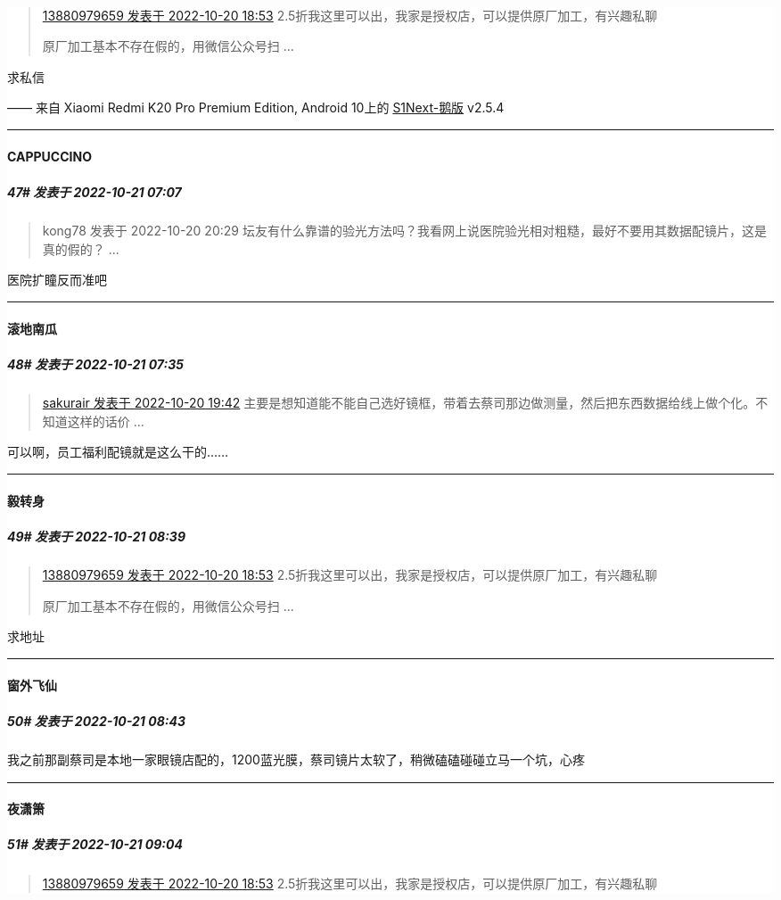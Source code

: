 <blockquote><a href="httphttps://bbs.saraba1st.com/2b/forum.php?mod=redirect&amp;goto=findpost&amp;pid=58009811&amp;ptid=2100682" target="_blank">13880979659 发表于 2022-10-20 18:53</a>
2.5折我这里可以出，我家是授权店，可以提供原厂加工，有兴趣私聊

原厂加工基本不存在假的，用微信公众号扫 ...</blockquote>
求私信

—— 来自 Xiaomi Redmi K20 Pro Premium Edition, Android 10上的 [S1Next-鹅版](https://github.com/ykrank/S1-Next/releases) v2.5.4

*****

####  CAPPUCCINO  
##### 47#       发表于 2022-10-21 07:07

<blockquote>kong78 发表于 2022-10-20 20:29
坛友有什么靠谱的验光方法吗？我看网上说医院验光相对粗糙，最好不要用其数据配镜片，这是真的假的？ ...</blockquote>
医院扩瞳反而准吧

*****

####  滚地南瓜  
##### 48#       发表于 2022-10-21 07:35

<blockquote><a href="httphttps://bbs.saraba1st.com/2b/forum.php?mod=redirect&amp;goto=findpost&amp;pid=58010783&amp;ptid=2100682" target="_blank">sakurair 发表于 2022-10-20 19:42</a>
主要是想知道能不能自己选好镜框，带着去蔡司那边做测量，然后把东西数据给线上做个化。不知道这样的话价 ...</blockquote>
可以啊，员工福利配镜就是这么干的……

*****

####  毅转身  
##### 49#       发表于 2022-10-21 08:39

<blockquote><a href="httphttps://bbs.saraba1st.com/2b/forum.php?mod=redirect&amp;goto=findpost&amp;pid=58009811&amp;ptid=2100682" target="_blank">13880979659 发表于 2022-10-20 18:53</a>
2.5折我这里可以出，我家是授权店，可以提供原厂加工，有兴趣私聊

原厂加工基本不存在假的，用微信公众号扫 ...</blockquote>
求地址

*****

####  窗外飞仙  
##### 50#       发表于 2022-10-21 08:43

我之前那副蔡司是本地一家眼镜店配的，1200蓝光膜，蔡司镜片太软了，稍微磕磕碰碰立马一个坑，心疼

*****

####  夜潇箫  
##### 51#       发表于 2022-10-21 09:04

<blockquote><a href="httphttps://bbs.saraba1st.com/2b/forum.php?mod=redirect&amp;goto=findpost&amp;pid=58009811&amp;ptid=2100682" target="_blank">13880979659 发表于 2022-10-20 18:53</a>
2.5折我这里可以出，我家是授权店，可以提供原厂加工，有兴趣私聊
